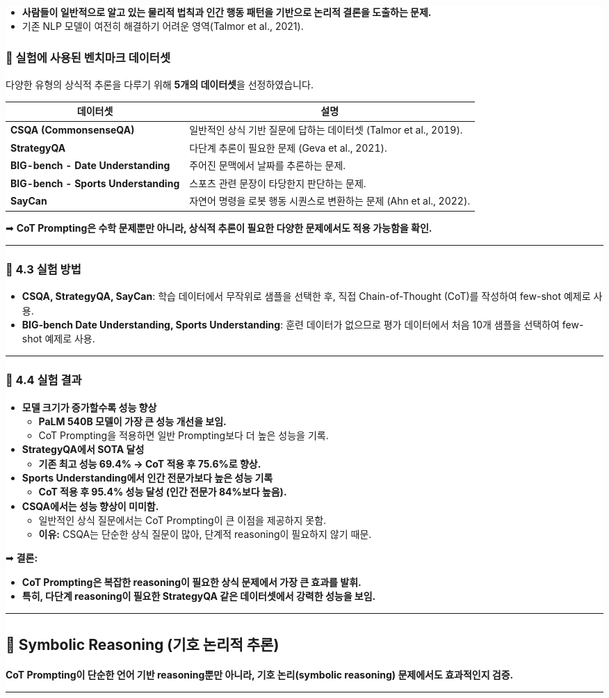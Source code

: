 - **사람들이 일반적으로 알고 있는 물리적 법칙과 인간 행동 패턴을 기반으로 논리적 결론을 도출하는 문제.**
- 기존 NLP 모델이 여전히 해결하기 어려운 영역(Talmor et al., 2021).

### **🔹 실험에 사용된 벤치마크 데이터셋**

다양한 유형의 상식적 추론을 다루기 위해 **5개의 데이터셋**을 선정하였습니다.

| 데이터셋 | 설명 |
| --- | --- |
| **CSQA (CommonsenseQA)** | 일반적인 상식 기반 질문에 답하는 데이터셋 (Talmor et al., 2019). |
| **StrategyQA** | 다단계 추론이 필요한 문제 (Geva et al., 2021). |
| **BIG-bench - Date Understanding** | 주어진 문맥에서 날짜를 추론하는 문제. |
| **BIG-bench - Sports Understanding** | 스포츠 관련 문장이 타당한지 판단하는 문제. |
| **SayCan** | 자연어 명령을 로봇 행동 시퀀스로 변환하는 문제 (Ahn et al., 2022). |

➡ **CoT Prompting은 수학 문제뿐만 아니라, 상식적 추론이 필요한 다양한 문제에서도 적용 가능함을 확인.**

---

### **🔹 4.3 실험 방법**

- **CSQA, StrategyQA, SayCan**: 학습 데이터에서 무작위로 샘플을 선택한 후, 직접 Chain-of-Thought (CoT)를 작성하여 few-shot 예제로 사용.
- **BIG-bench Date Understanding, Sports Understanding**: 훈련 데이터가 없으므로 평가 데이터에서 처음 10개 샘플을 선택하여 few-shot 예제로 사용.

---

### **🔹 4.4 실험 결과**

- **모델 크기가 증가할수록 성능 향상**
    - **PaLM 540B 모델이 가장 큰 성능 개선을 보임.**
    - CoT Prompting을 적용하면 일반 Prompting보다 더 높은 성능을 기록.
- **StrategyQA에서 SOTA 달성**
    - **기존 최고 성능 69.4% → CoT 적용 후 75.6%로 향상.**
- **Sports Understanding에서 인간 전문가보다 높은 성능 기록**
    - **CoT 적용 후 95.4% 성능 달성 (인간 전문가 84%보다 높음).**
- **CSQA에서는 성능 향상이 미미함.**
    - 일반적인 상식 질문에서는 CoT Prompting이 큰 이점을 제공하지 못함.
    - **이유:** CSQA는 단순한 상식 질문이 많아, 단계적 reasoning이 필요하지 않기 때문.

➡ **결론:**

- **CoT Prompting은 복잡한 reasoning이 필요한 상식 문제에서 가장 큰 효과를 발휘.**
- **특히, 다단계 reasoning이 필요한 StrategyQA 같은 데이터셋에서 강력한 성능을 보임.**

---

## **🔹 Symbolic Reasoning (기호 논리적 추론)**

**CoT Prompting이 단순한 언어 기반 reasoning뿐만 아니라, 기호 논리(symbolic reasoning) 문제에서도 효과적인지 검증.**

---